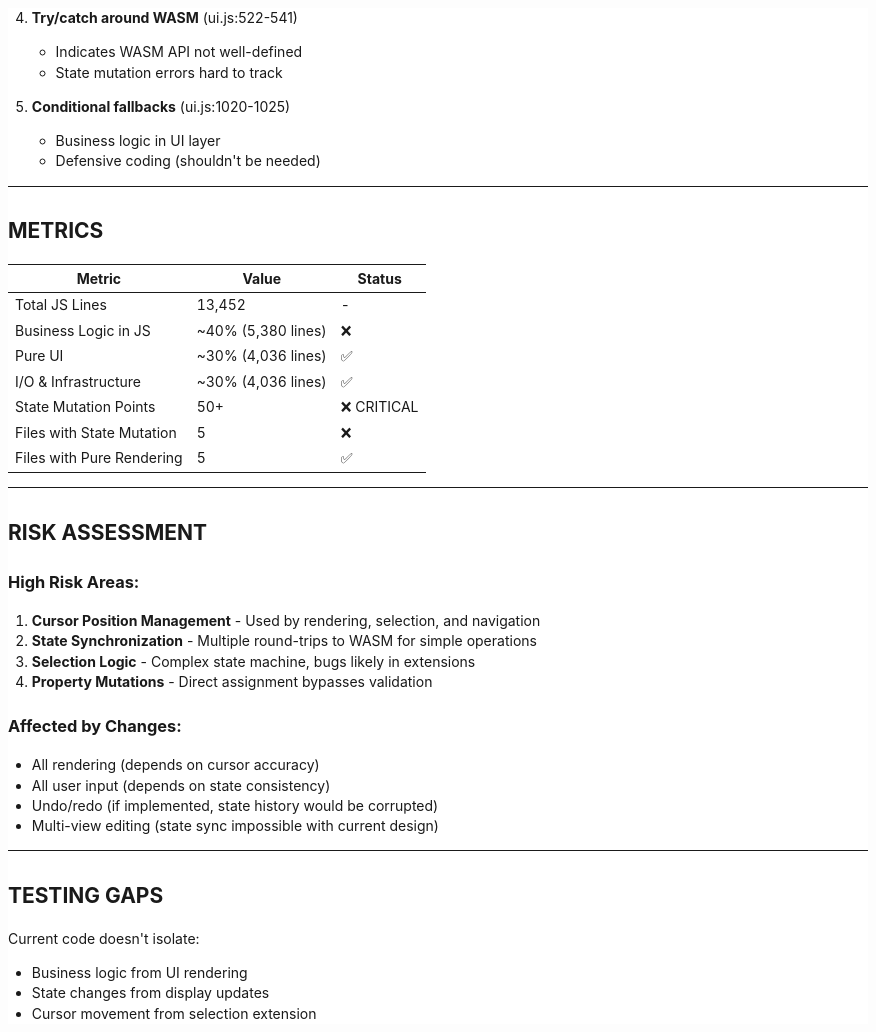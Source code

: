 4. **Try/catch around WASM** (ui.js:522-541)
   - Indicates WASM API not well-defined
   - State mutation errors hard to track

5. **Conditional fallbacks** (ui.js:1020-1025)
   - Business logic in UI layer
   - Defensive coding (shouldn't be needed)

---

## METRICS

| Metric | Value | Status |
|--------|-------|--------|
| Total JS Lines | 13,452 | - |
| Business Logic in JS | ~40% (5,380 lines) | ❌ |
| Pure UI | ~30% (4,036 lines) | ✅ |
| I/O & Infrastructure | ~30% (4,036 lines) | ✅ |
| State Mutation Points | 50+ | ❌ CRITICAL |
| Files with State Mutation | 5 | ❌ |
| Files with Pure Rendering | 5 | ✅ |

---

## RISK ASSESSMENT

### High Risk Areas:
1. **Cursor Position Management** - Used by rendering, selection, and navigation
2. **State Synchronization** - Multiple round-trips to WASM for simple operations
3. **Selection Logic** - Complex state machine, bugs likely in extensions
4. **Property Mutations** - Direct assignment bypasses validation

### Affected by Changes:
- All rendering (depends on cursor accuracy)
- All user input (depends on state consistency)
- Undo/redo (if implemented, state history would be corrupted)
- Multi-view editing (state sync impossible with current design)

---

## TESTING GAPS

Current code doesn't isolate:
- Business logic from UI rendering
- State changes from display updates
- Cursor movement from selection extension
